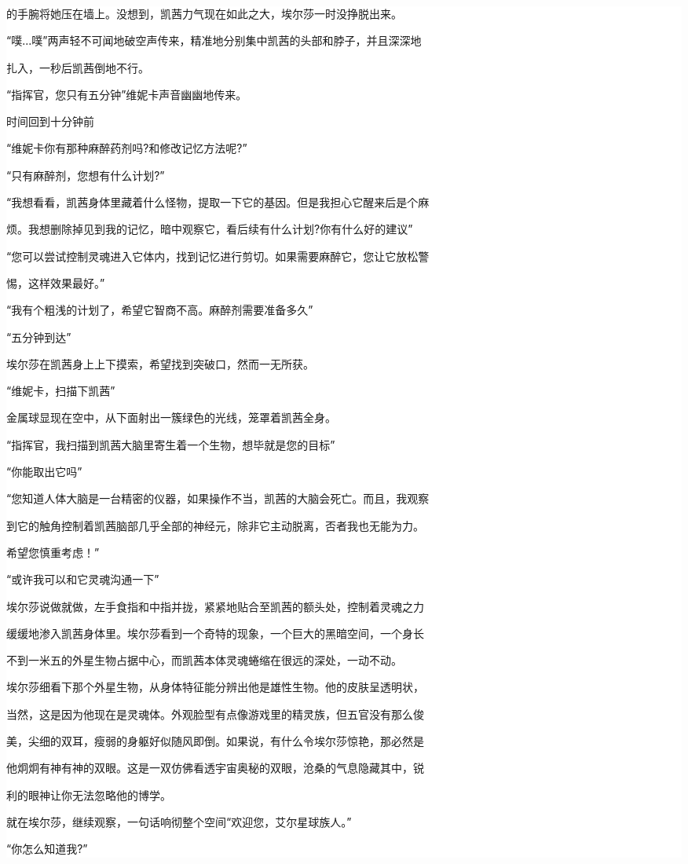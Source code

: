 的手腕将她压在墙上。没想到，凯茜力气现在如此之大，埃尔莎一时没挣脱出来。

“噗...噗”两声轻不可闻地破空声传来，精准地分别集中凯茜的头部和脖子，并且深深地

扎入，一秒后凯茜倒地不行。

“指挥官，您只有五分钟”维妮卡声音幽幽地传来。

时间回到十分钟前

“维妮卡你有那种麻醉药剂吗?和修改记忆方法呢?”

“只有麻醉剂，您想有什么计划?”

“我想看看，凯茜身体里藏着什么怪物，提取一下它的基因。但是我担心它醒来后是个麻

烦。我想删除掉见到我的记忆，暗中观察它，看后续有什么计划?你有什么好的建议”

“您可以尝试控制灵魂进入它体内，找到记忆进行剪切。如果需要麻醉它，您让它放松警

惕，这样效果最好。”

“我有个粗浅的计划了，希望它智商不高。麻醉剂需要准备多久”

“五分钟到达”



埃尔莎在凯茜身上上下摸索，希望找到突破口，然而一无所获。

“维妮卡，扫描下凯茜”

金属球显现在空中，从下面射出一簇绿色的光线，笼罩着凯茜全身。

“指挥官，我扫描到凯茜大脑里寄生着一个生物，想毕就是您的目标”

“你能取出它吗”

“您知道人体大脑是一台精密的仪器，如果操作不当，凯茜的大脑会死亡。而且，我观察

到它的触角控制着凯茜脑部几乎全部的神经元，除非它主动脱离，否者我也无能为力。

希望您慎重考虑！”

“或许我可以和它灵魂沟通一下”



埃尔莎说做就做，左手食指和中指并拢，紧紧地贴合至凯茜的额头处，控制着灵魂之力

缓缓地渗入凯茜身体里。埃尔莎看到一个奇特的现象，一个巨大的黑暗空间，一个身长

不到一米五的外星生物占据中心，而凯茜本体灵魂蜷缩在很远的深处，一动不动。

埃尔莎细看下那个外星生物，从身体特征能分辨出他是雄性生物。他的皮肤呈透明状，

当然，这是因为他现在是灵魂体。外观脸型有点像游戏里的精灵族，但五官没有那么俊

美，尖细的双耳，瘦弱的身躯好似随风即倒。如果说，有什么令埃尔莎惊艳，那必然是

他炯炯有神有神的双眼。这是一双仿佛看透宇宙奥秘的双眼，沧桑的气息隐藏其中，锐

利的眼神让你无法忽略他的博学。

就在埃尔莎，继续观察，一句话响彻整个空间“欢迎您，艾尔星球族人。”

“你怎么知道我?”
